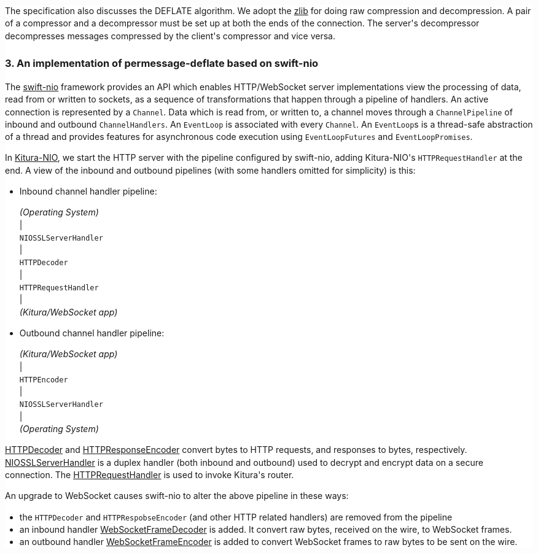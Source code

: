 The specification also discusses the DEFLATE algorithm. We adopt the [zlib](https://www.zlib.net) for doing raw compression and decompression. A pair of a compressor and a decompressor must be set up at both the ends of the connection. The server's decompressor decompresses messages compressed by the client's compressor and vice versa.

### 3. An implementation of permessage-deflate based on swift-nio
The [swift-nio](https://github.com/apple/swift-nio) framework provides an API which enables HTTP/WebSocket server implementations view the processing of data, read from or written to sockets, as a sequence of transformations that happen through a pipeline of handlers. An active connection is represented by a `Channel`. Data which is read from, or written to, a channel moves through a `ChannelPipeline` of inbound and outbound `ChannelHandlers`. An `EventLoop` is associated with every `Channel`. An `EventLoop`s is a thread-safe abstraction of a thread and provides features for asynchronous code execution using `EventLoopFutures` and `EventLoopPromises`.

In [Kitura-NIO](https://github.com/IBM-Swift/Kitura-NIO), we start the HTTP server with the pipeline configured by swift-nio, adding Kitura-NIO's `HTTPRequestHandler` at the end. A view of the inbound and outbound pipelines (with some handlers omitted for simplicity) is this:

 - Inbound channel handler pipeline: 

    *(Operating System)*   
         \|      
    `NIOSSLServerHandler`    
         \|  
    `HTTPDecoder`     
         \|  
    `HTTPRequestHandler`    
         \|   
    *(Kitura/WebSocket app)*  
    
 - Outbound channel handler pipeline: 

    *(Kitura/WebSocket app)*  
    \|  
    `HTTPEncoder`  
    \|  
    `NIOSSLServerHandler`  
    \|  
    *(Operating System)*   

[HTTPDecoder](https://apple.github.io/swift-nio/docs/current/NIOHTTP1/Classes/HTTPDecoder.html) and [HTTPResponseEncoder](https://apple.github.io/swift-nio/docs/current/NIOHTTP1/Classes/HTTPResponseEncoder.html) convert bytes to HTTP requests, and responses to bytes, respectively. [NIOSSLServerHandler](https://apple.github.io/swift-nio-ssl/docs/current/NIOSSL/Classes/NIOSSLServerHandler.html) is a duplex handler (both inbound and outbound) used to decrypt and encrypt data on a secure connection. The [HTTPRequestHandler](https://github.com/IBM-Swift/Kitura-NIO/blob/master/Sources/KituraNet/HTTP/HTTPRequestHandler.swift) is used to invoke Kitura's router.

An upgrade to WebSocket causes swift-nio to alter the above pipeline in these ways:
 - the `HTTPDecoder` and `HTTPRespobseEncoder` (and other HTTP related handlers) are removed from the pipeline
 - an inbound handler [WebSocketFrameDecoder](https://apple.github.io/swift-nio/docs/current/NIOWebSocket/Classes/WebSocketFrameDecoder.html) is added. It convert raw bytes, received on the wire, to WebSocket frames. 
 - an outbound handler [WebSocketFrameEncoder](https://apple.github.io/swift-nio/docs/current/NIOWebSocket/Classes/WebSocketFrameEncoder.html) is added to convert WebSocket frames to raw bytes to be sent on the wire. 
